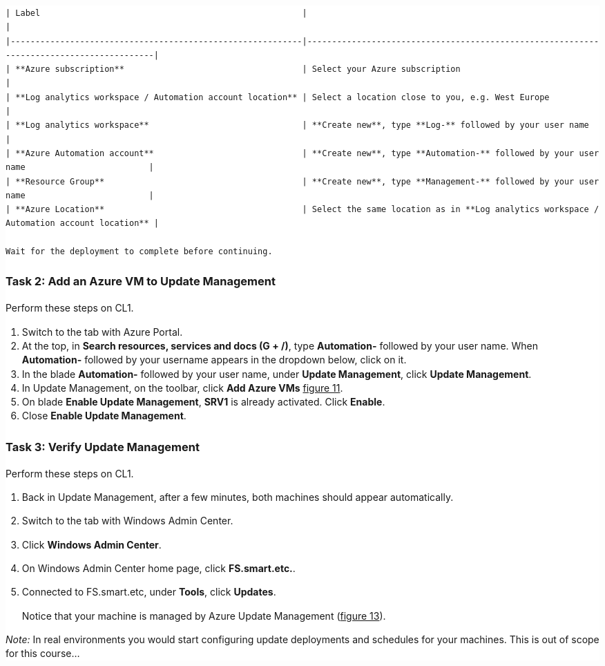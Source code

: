     | Label                                                     |                                                                                         |
    |-----------------------------------------------------------|-----------------------------------------------------------------------------------------|
    | **Azure subscription**                                    | Select your Azure subscription                                                          |
    | **Log analytics workspace / Automation account location** | Select a location close to you, e.g. West Europe                                        |
    | **Log analytics workspace**                               | **Create new**, type **Log-** followed by your user name                                |
    | **Azure Automation account**                              | **Create new**, type **Automation-** followed by your user name                         |
    | **Resource Group**                                        | **Create new**, type **Management-** followed by your user name                         |
    | **Azure Location**                                        | Select the same location as in **Log analytics workspace /Automation account location** |

    Wait for the deployment to complete before continuing.

### Task 2: Add an Azure VM to Update Management

Perform these steps on CL1.

1. Switch to the tab with Azure Portal.
1. At the top, in **Search resources, services and docs (G + /)**, type **Automation-** followed by your user name. When **Automation-** followed by your username appears in the dropdown below, click on it.
1. In the blade **Automation-** followed by your user name, under **Update Management**, click **Update Management**.
1. In Update Management, on the toolbar, click **Add Azure VMs** [figure 11].
1. On blade **Enable Update Management**, **SRV1** is already activated. Click **Enable**.
1. Close **Enable Update Management**.

### Task 3: Verify Update Management

Perform these steps on CL1.

1. Back in Update Management, after a few minutes, both machines should appear automatically.
1. Switch to the tab with Windows Admin Center.
1. Click **Windows Admin Center**.
1. On Windows Admin Center home page, click **FS.smart.etc.**.
1. Connected to FS.smart.etc, under **Tools**, click **Updates**.

    Notice that your machine is managed by Azure Update Management ([figure 13]).

*Note:* In real environments you would start configuring update deployments and schedules for your machines. This is out of scope for this course…

[figure 1]: images/Azure-hamburger-menu.png
[figure 2]: images/Azure-resource-group.png
[figure 3]: images/Azure-Resource-Group-SRV1.png
[figure 4]: images/azure-virtual-machine.png
[figure 5]: images/Azure-VM-SRV1.png
[figure 6]: images/WAC-register-gateway-azure.png
[figure 7]: images/Azure-VM-SRV1-connect.png
[figure 8]: images/Firewall-WINRM-HTTP-In-TCP-PUBLIC.png
[figure 9]: images/Azure-NSG-WinRM-HTTP-In-TCP.png
[figure 10]: images/WAC-add-azure-vm.png
[figure 11]: images/Azure-automation-update-management-add-azurevm.png
[figure 12]: images/Azure-update-management.png
[figure 13]: images/WAC-Updates-Azure.png